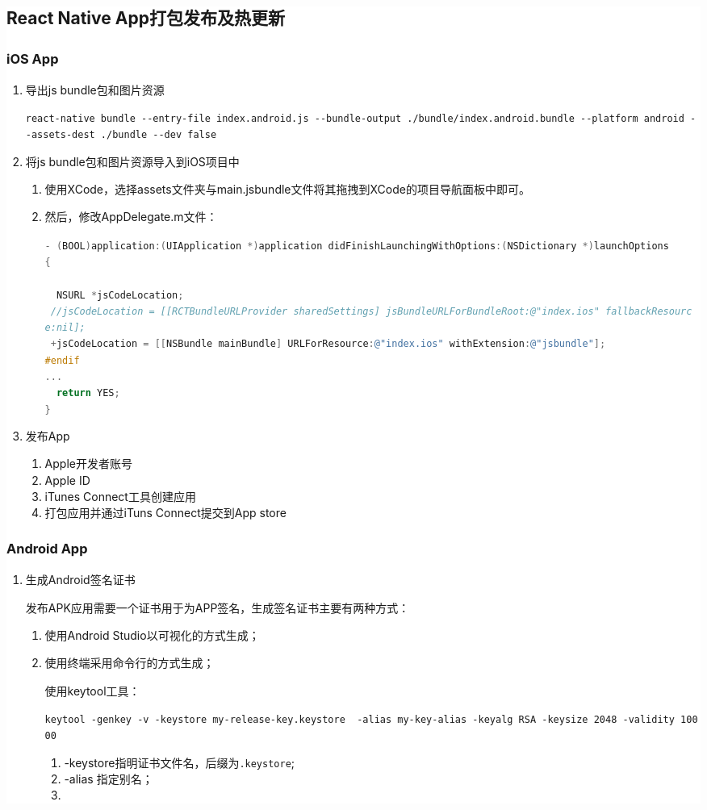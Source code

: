 ## React Native App打包发布及热更新

### iOS App

1. 导出js bundle包和图片资源

   ```shell
   react-native bundle --entry-file index.android.js --bundle-output ./bundle/index.android.bundle --platform android --assets-dest ./bundle --dev false
   ```

2. 将js bundle包和图片资源导入到iOS项目中

   1. 使用XCode，选择assets文件夹与main.jsbundle文件将其拖拽到XCode的项目导航面板中即可。

   2. 然后，修改AppDelegate.m文件：

      ```objective-c
      - (BOOL)application:(UIApplication *)application didFinishLaunchingWithOptions:(NSDictionary *)launchOptions
      {
          
        NSURL *jsCodeLocation;
       //jsCodeLocation = [[RCTBundleURLProvider sharedSettings] jsBundleURLForBundleRoot:@"index.ios" fallbackResource:nil];
       +jsCodeLocation = [[NSBundle mainBundle] URLForResource:@"index.ios" withExtension:@"jsbundle"];
      #endif
      ...
        return YES;
      }
      ```

3. 发布App

   1. Apple开发者账号
   2. Apple ID
   3. iTunes Connect工具创建应用
   4. 打包应用并通过iTuns Connect提交到App store

### Android App

1. 生成Android签名证书

   发布APK应用需要一个证书用于为APP签名，生成签名证书主要有两种方式：

   1. 使用Android Studio以可视化的方式生成；

   2. 使用终端采用命令行的方式生成；

      使用keytool工具：

      ```shell
      keytool -genkey -v -keystore my-release-key.keystore  -alias my-key-alias -keyalg RSA -keysize 2048 -validity 10000
      ```

      1. -keystore指明证书文件名，后缀为`.keystore`;
      2. -alias 指定别名；
      3. ​
